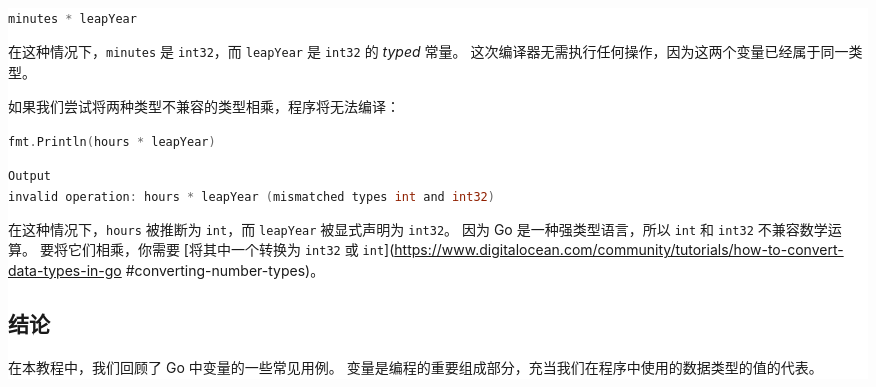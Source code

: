 ```go
minutes * leapYear
```

在这种情况下，`minutes` 是 `int32`，而 `leapYear` 是 `int32` 的 *typed* 常量。 这次编译器无需执行任何操作，因为这两个变量已经属于同一类型。

如果我们尝试将两种类型不兼容的类型相乘，程序将无法编译：

```go
fmt.Println(hours * leapYear)
```

```go
Output
invalid operation: hours * leapYear (mismatched types int and int32)
```

在这种情况下，`hours` 被推断为 `int`，而 `leapYear` 被显式声明为 `int32`。 因为 Go 是一种强类型语言，所以 `int` 和 `int32` 不兼容数学运算。 要将它们相乘，你需要 [将其中一个转换为 `int32` 或 `int`](https://www.digitalocean.com/community/tutorials/how-to-convert-data-types-in-go #converting-number-types)。

## 结论

在本教程中，我们回顾了 Go 中变量的一些常见用例。 变量是编程的重要组成部分，充当我们在程序中使用的数据类型的值的代表。